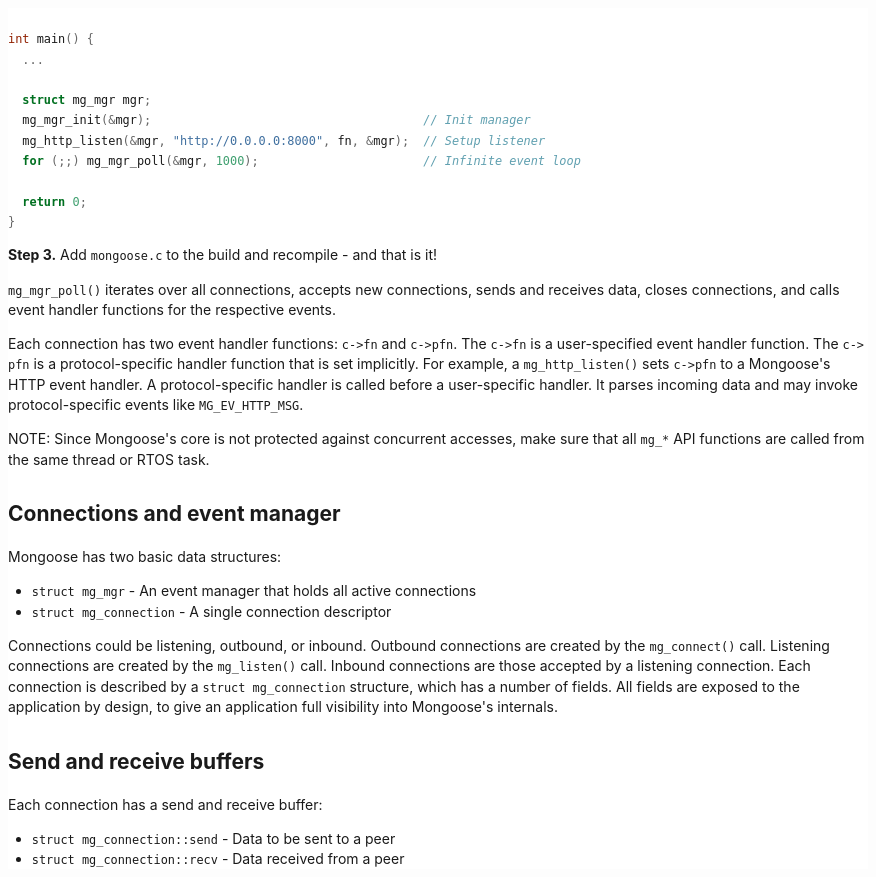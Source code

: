 ```c

int main() {
  ...

  struct mg_mgr mgr;                                
  mg_mgr_init(&mgr);                                      // Init manager
  mg_http_listen(&mgr, "http://0.0.0.0:8000", fn, &mgr);  // Setup listener
  for (;;) mg_mgr_poll(&mgr, 1000);                       // Infinite event loop

  return 0;
}
```

**Step 3.** Add `mongoose.c` to the build and recompile - and that is it!


`mg_mgr_poll()` iterates over all connections, accepts new connections, sends and
receives data, closes connections, and calls event handler functions for the
respective events.

Each connection has two event handler functions: `c->fn` and `c->pfn`.  The
`c->fn` is a user-specified event handler function. The `c->pfn` is a
protocol-specific handler function that is set implicitly. For example, a
`mg_http_listen()` sets `c->pfn` to a Mongoose's HTTP event handler.  A
protocol-specific handler is called before a user-specific handler.  It parses
incoming data and may invoke protocol-specific events like `MG_EV_HTTP_MSG`.


<span class="badge bg-danger">NOTE:</span>
Since Mongoose's core is not protected against concurrent accesses, make
sure that all `mg_*` API functions are called from the same thread or RTOS
task.

## Connections and event manager

Mongoose has two basic data structures:

- `struct mg_mgr` - An event manager that holds all active connections
- `struct mg_connection` - A single connection descriptor

Connections could be listening, outbound, or inbound. Outbound
connections are created by the `mg_connect()` call. Listening connections are
created by the `mg_listen()` call. Inbound connections are those accepted by a
listening connection. Each connection is described by a `struct mg_connection`
structure, which has a number of fields. All fields are exposed to the
application by design, to give an application full visibility into
Mongoose's internals.

## Send and receive buffers

Each connection has a send and receive buffer:
- `struct mg_connection::send` - Data to be sent to a peer
- `struct mg_connection::recv` - Data received from a peer

